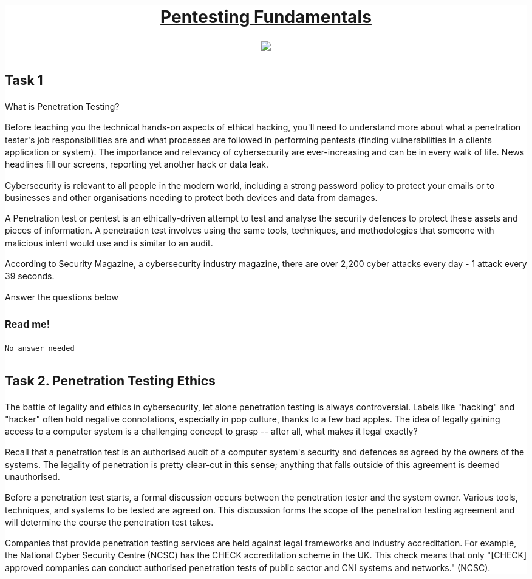# <div align='center'>[Pentesting Fundamentals](https://tryhackme.com/room/pentestingfundamentals)</div>
<div align='center'></div>
<div align='center'>
  <img src='https://github.com/user-attachments/assets/daab8b6d-8e2a-40e0-a3ca-7fd70750121a' height='200'/>
</div>

## Task 1
What is Penetration Testing?

Before teaching you the technical hands-on aspects of ethical hacking, you'll need to understand more about what a penetration tester's job responsibilities are and what processes are followed in performing pentests (finding vulnerabilities in a clients application or system).
The importance and relevancy of cybersecurity are ever-increasing and can be in every walk of life. News headlines fill our screens, reporting yet another hack or data leak.

Cybersecurity is relevant to all people in the modern world, including a strong password policy to protect your emails or to businesses and other organisations needing to protect both devices and data from damages.

A Penetration test or pentest is an ethically-driven attempt to test and analyse the security defences to protect these assets and pieces of information. A penetration test involves using the same tools, techniques, and methodologies that someone with malicious intent would use and is similar to an audit.

According to Security Magazine, a cybersecurity industry magazine, there are over 2,200 cyber attacks every day - 1 attack every 39 seconds.

Answer the questions below
### Read me!
```
No answer needed
```

## Task 2. Penetration Testing Ethics
The battle of legality and ethics in cybersecurity, let alone penetration testing is always controversial. Labels like "hacking" and "hacker" often hold negative connotations, especially in pop culture, thanks to a few bad apples. The idea of legally gaining access to a computer system is a challenging concept to grasp -- after all, what makes it legal exactly?

Recall that a penetration test is an authorised audit of a computer system's security and defences as agreed by the owners of the systems. The legality of penetration is pretty clear-cut in this sense; anything that falls outside of this agreement is deemed unauthorised.

Before a penetration test starts, a formal discussion occurs between the penetration tester and the system owner. Various tools, techniques, and systems to be tested are agreed on. This discussion forms the scope of the penetration testing agreement and will determine the course the penetration test takes.

Companies that provide penetration testing services are held against legal frameworks and industry accreditation. For example, the National Cyber Security Centre (NCSC) has the CHECK accreditation scheme in the UK. This check means that only "[CHECK] approved companies can conduct authorised penetration tests of public sector and CNI systems and networks." (NCSC).
